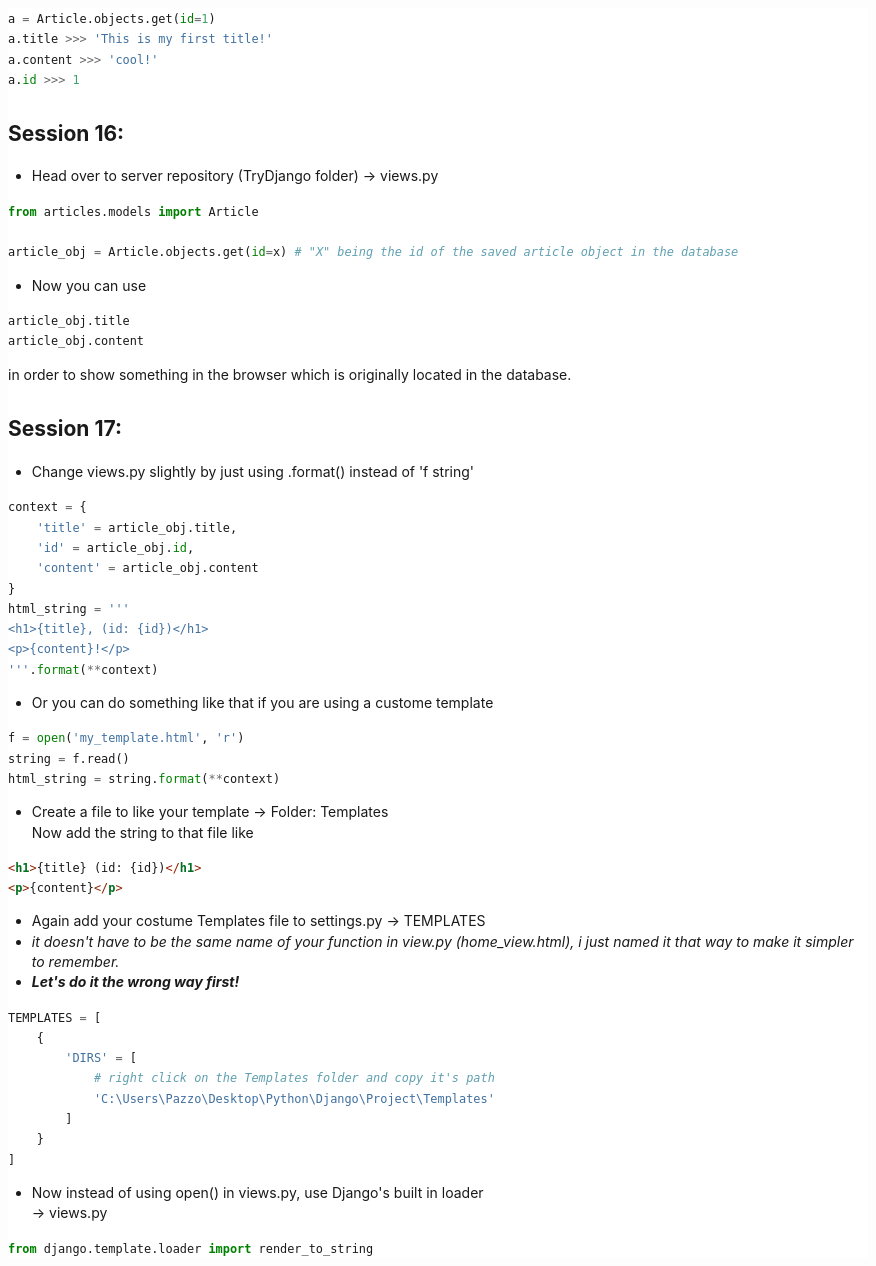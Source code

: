 ```python
a = Article.objects.get(id=1)
a.title >>> 'This is my first title!'
a.content >>> 'cool!'
a.id >>> 1
```
## Session 16:
- Head over to server repository (TryDjango folder) -> views.py
```python 
from articles.models import Article

article_obj = Article.objects.get(id=x) # "X" being the id of the saved article object in the database
```
- Now you can use
```python
article_obj.title
article_obj.content
```
in order to show something in the browser which is originally located in the database.

## Session 17:
- Change views.py slightly by just using .format() instead of 'f string'
```python
context = {
    'title' = article_obj.title,
    'id' = article_obj.id,
    'content' = article_obj.content
}
html_string = '''
<h1>{title}, (id: {id})</h1>  
<p>{content}!</p>
'''.format(**context)
```
- Or you can do something like that if you are using a custome template
```python
f = open('my_template.html', 'r')
string = f.read()
html_string = string.format(**context)
```
- Create a file to like your template -> Folder: Templates  
Now add the string to that file like
```html
<h1>{title} (id: {id})</h1>  
<p>{content}</p>
```
- Again add your costume Templates file to settings.py -> TEMPLATES 
- <i>it doesn't have to be the same name of your function in view.py (home_view.html), i just named it that way to make it simpler to remember.</i>
- <b><i>Let's do it the wrong way first!</i></b>
```python
TEMPLATES = [
    {
        'DIRS' = [
            # right click on the Templates folder and copy it's path
            'C:\Users\Pazzo\Desktop\Python\Django\Project\Templates'
        ]
    }
]
```
- Now instead of using open() in views.py, use Django's built in loader  
-> views.py
```python
from django.template.loader import render_to_string

```